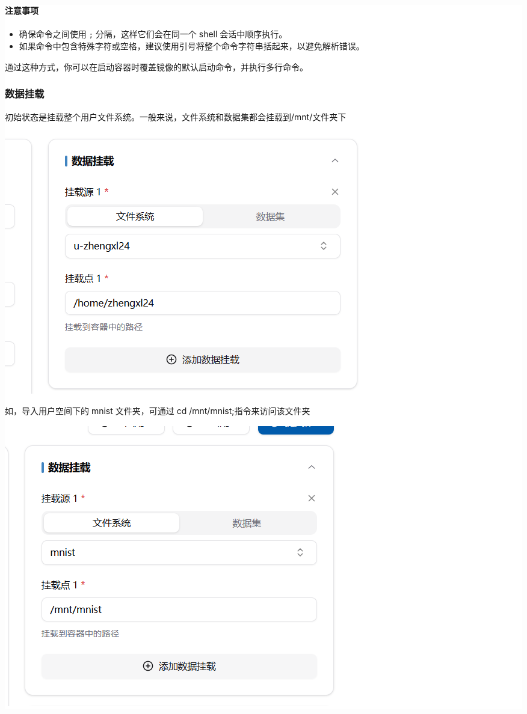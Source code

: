 #### 注意事项

- 确保命令之间使用 `;` 分隔，这样它们会在同一个 shell 会话中顺序执行。
- 如果命令中包含特殊字符或空格，建议使用引号将整个命令字符串括起来，以避免解析错误。

通过这种方式，你可以在启动容器时覆盖镜像的默认启动命令，并执行多行命令。

### 数据挂载

初始状态是挂载整个用户文件系统。一般来说，文件系统和数据集都会挂载到/mnt/文件夹下

![image-20241119140509768](./assets/image-20241119140509768.png)

如，导入用户空间下的 mnist 文件夹，可通过 cd /mnt/mnist;指令来访问该文件夹

![image-20241119141208401](./assets/image-20241119141208401.png)
